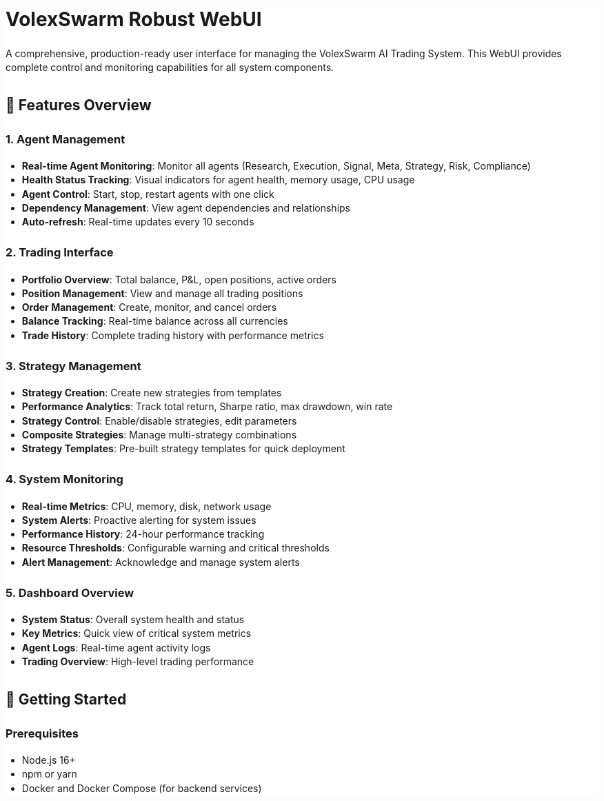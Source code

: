 # VolexSwarm Robust WebUI

A comprehensive, production-ready user interface for managing the VolexSwarm AI Trading System. This WebUI provides complete control and monitoring capabilities for all system components.

## 🎯 **Features Overview**

### **1. Agent Management**
- **Real-time Agent Monitoring**: Monitor all agents (Research, Execution, Signal, Meta, Strategy, Risk, Compliance)
- **Health Status Tracking**: Visual indicators for agent health, memory usage, CPU usage
- **Agent Control**: Start, stop, restart agents with one click
- **Dependency Management**: View agent dependencies and relationships
- **Auto-refresh**: Real-time updates every 10 seconds

### **2. Trading Interface**
- **Portfolio Overview**: Total balance, P&L, open positions, active orders
- **Position Management**: View and manage all trading positions
- **Order Management**: Create, monitor, and cancel orders
- **Balance Tracking**: Real-time balance across all currencies
- **Trade History**: Complete trading history with performance metrics

### **3. Strategy Management**
- **Strategy Creation**: Create new strategies from templates
- **Performance Analytics**: Track total return, Sharpe ratio, max drawdown, win rate
- **Strategy Control**: Enable/disable strategies, edit parameters
- **Composite Strategies**: Manage multi-strategy combinations
- **Strategy Templates**: Pre-built strategy templates for quick deployment

### **4. System Monitoring**
- **Real-time Metrics**: CPU, memory, disk, network usage
- **System Alerts**: Proactive alerting for system issues
- **Performance History**: 24-hour performance tracking
- **Resource Thresholds**: Configurable warning and critical thresholds
- **Alert Management**: Acknowledge and manage system alerts

### **5. Dashboard Overview**
- **System Status**: Overall system health and status
- **Key Metrics**: Quick view of critical system metrics
- **Agent Logs**: Real-time agent activity logs
- **Trading Overview**: High-level trading performance

## 🚀 **Getting Started**

### **Prerequisites**
- Node.js 16+ 
- npm or yarn
- Docker and Docker Compose (for backend services)
